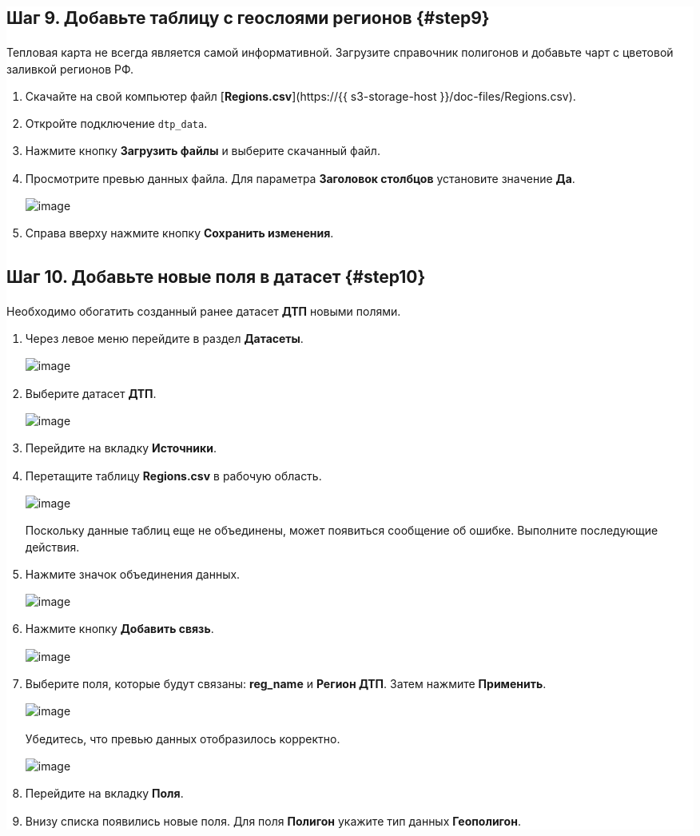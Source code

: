 ## Шаг 9. Добавьте таблицу с геослоями регионов {#step9}

Тепловая карта не всегда является самой информативной. Загрузите справочник полигонов и добавьте чарт с цветовой заливкой регионов РФ.

1. Скачайте на свой компьютер файл [**Regions.csv**](https://{{ s3-storage-host }}/doc-files/Regions.csv).
1. Откройте подключение `dtp_data`.
1. Нажмите кнопку **Загрузить файлы** и выберите скачанный файл.
1. Просмотрите превью данных файла. Для параметра **Заголовок столбцов** установите значение **Да**.

   ![image](../../_assets/datalens/solution-07/58-add-file.png)

1. Справа вверху нажмите кнопку **Сохранить изменения**.

## Шаг 10. Добавьте новые поля в датасет {#step10}

Необходимо обогатить созданный ранее датасет **ДТП** новыми полями.

1. Через левое меню перейдите в раздел **Датасеты**.

   ![image](../../_assets/datalens/solution-07/59-choose-datasets.png)

1. Выберите датасет **ДТП**.

   ![image](../../_assets/datalens/solution-07/60-choose-dataset-dtp.png)

1. Перейдите на вкладку **Источники**.
1. Перетащите таблицу **Regions.csv** в рабочую область.

   ![image](../../_assets/datalens/solution-07/61-choose-data.png)

   Поскольку данные таблиц еще не объединены, может появиться сообщение об ошибке. Выполните последующие действия.

1. Нажмите значок объединения данных.

   ![image](../../_assets/datalens/solution-07/64-choice.png)

1. Нажмите кнопку **Добавить связь**.

   ![image](../../_assets/datalens/solution-07/65-relation.png)

1. Выберите поля, которые будут связаны: **reg_name** и **Регион ДТП**. Затем нажмите **Применить**. 

   ![image](../../_assets/datalens/solution-07/66-choose-related-fields.png)

   Убедитесь, что превью данных отобразилось корректно.

   ![image](../../_assets/datalens/solution-07/67-preview.png)

1. Перейдите на вкладку **Поля**.
1. Внизу списка появились новые поля. Для поля **Полигон** укажите тип данных **Геополигон**.
